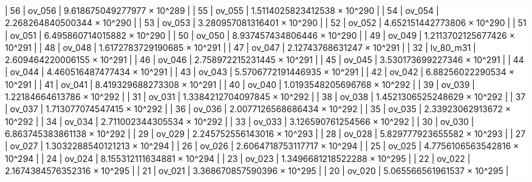 | 56 | ov_056 | 9.618675049277977 × 10^289 |
| 55 | ov_055 | 1.5114025823412538 × 10^290 |
| 54 | ov_054 | 2.268264840500344 × 10^290 |
| 53 | ov_053 | 3.280957081316401 × 10^290 |
| 52 | ov_052 | 4.652151442773806 × 10^290 |
| 51 | ov_051 | 6.495860714015882 × 10^290 |
| 50 | ov_050 | 8.937457434806446 × 10^290 |
| 49 | ov_049 | 1.2113702125677426 × 10^291 |
| 48 | ov_048 | 1.6172783729190685 × 10^291 |
| 47 | ov_047 | 2.12743768631247 × 10^291 |
| 32 | lv_80_m31 | 2.609464220006155 × 10^291 |
| 46 | ov_046 | 2.758972215231445 × 10^291 |
| 45 | ov_045 | 3.530173699227346 × 10^291 |
| 44 | ov_044 | 4.460516487477434 × 10^291 |
| 43 | ov_043 | 5.5706772191446935 × 10^291 |
| 42 | ov_042 | 6.88256022290534 × 10^291 |
| 41 | ov_041 | 8.419329688273308 × 10^291 |
| 40 | ov_040 | 1.0193548205696768 × 10^292 |
| 39 | ov_039 | 1.22184664613786 × 10^292 |
| 31 | ov_031 | 1.3384212704097845 × 10^292 |
| 38 | ov_038 | 1.4521306525248629 × 10^292 |
| 37 | ov_037 | 1.713077074547415 × 10^292 |
| 36 | ov_036 | 2.0077126568686434 × 10^292 |
| 35 | ov_035 | 2.33923062913672 × 10^292 |
| 34 | ov_034 | 2.711002344305534 × 10^292 |
| 33 | ov_033 | 3.126590761254566 × 10^292 |
| 30 | ov_030 | 6.863745383861138 × 10^292 |
| 29 | ov_029 | 2.245752556143016 × 10^293 |
| 28 | ov_028 | 5.829777923655582 × 10^293 |
| 27 | ov_027 | 1.3032288540121213 × 10^294 |
| 26 | ov_026 | 2.6064718753117717 × 10^294 |
| 25 | ov_025 | 4.7756106563542816 × 10^294 |
| 24 | ov_024 | 8.155312111634881 × 10^294 |
| 23 | ov_023 | 1.3496681218522288 × 10^295 |
| 22 | ov_022 | 2.1674384576352316 × 10^295 |
| 21 | ov_021 | 3.368670857590396 × 10^295 |
| 20 | ov_020 | 5.065566561961537 × 10^295 |